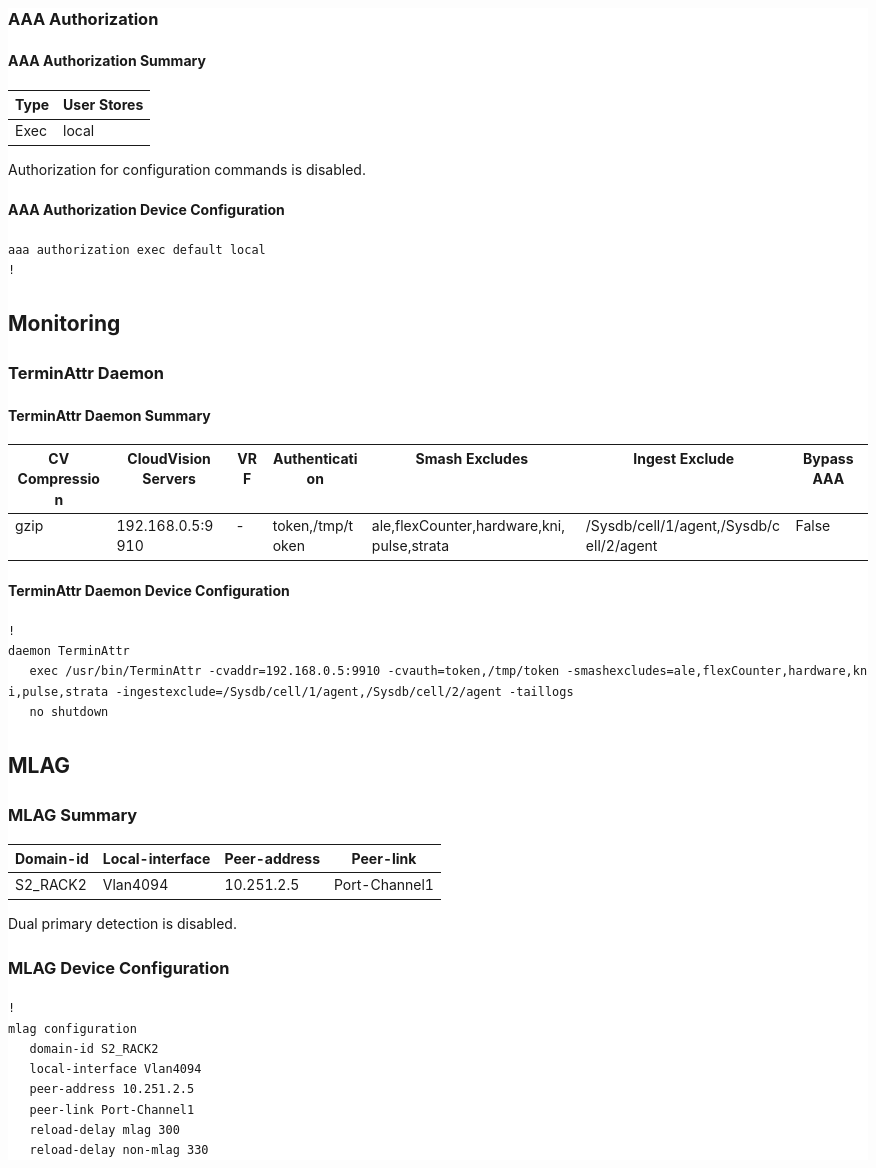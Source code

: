 ### AAA Authorization

#### AAA Authorization Summary

| Type | User Stores |
| ---- | ----------- |
| Exec | local |

Authorization for configuration commands is disabled.

#### AAA Authorization Device Configuration

```eos
aaa authorization exec default local
!
```

## Monitoring

### TerminAttr Daemon

#### TerminAttr Daemon Summary

| CV Compression | CloudVision Servers | VRF | Authentication | Smash Excludes | Ingest Exclude | Bypass AAA |
| -------------- | ------------------- | --- | -------------- | -------------- | -------------- | ---------- |
| gzip | 192.168.0.5:9910 | - | token,/tmp/token | ale,flexCounter,hardware,kni,pulse,strata | /Sysdb/cell/1/agent,/Sysdb/cell/2/agent | False |

#### TerminAttr Daemon Device Configuration

```eos
!
daemon TerminAttr
   exec /usr/bin/TerminAttr -cvaddr=192.168.0.5:9910 -cvauth=token,/tmp/token -smashexcludes=ale,flexCounter,hardware,kni,pulse,strata -ingestexclude=/Sysdb/cell/1/agent,/Sysdb/cell/2/agent -taillogs
   no shutdown
```

## MLAG

### MLAG Summary

| Domain-id | Local-interface | Peer-address | Peer-link |
| --------- | --------------- | ------------ | --------- |
| S2_RACK2 | Vlan4094 | 10.251.2.5 | Port-Channel1 |

Dual primary detection is disabled.

### MLAG Device Configuration

```eos
!
mlag configuration
   domain-id S2_RACK2
   local-interface Vlan4094
   peer-address 10.251.2.5
   peer-link Port-Channel1
   reload-delay mlag 300
   reload-delay non-mlag 330
```
